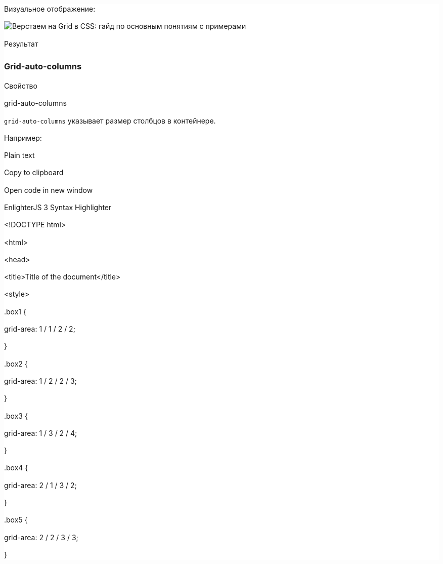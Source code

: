 Визуальное отображение:

![Верстаем на Grid в CSS: гайд по основным понятиям с примерами](https://highload.tech/wp-content/uploads/2021/09/image11.jpg)

Результат

### Grid-auto-columns

Свойство

grid-auto-columns

`grid-auto-columns` указывает размер столбцов в контейнере.

Например:

Plain text

Copy to clipboard

Open code in new window

EnlighterJS 3 Syntax Highlighter

\<!DOCTYPE html>

\<html>

\<head>

\<title>Title of the document\</title>

\<style>

.box1 {

grid-area: 1 / 1 / 2 / 2;

}

.box2 {

grid-area: 1 / 2 / 2 / 3;

}

.box3 {

grid-area: 1 / 3 / 2 / 4;

}

.box4 {

grid-area: 2 / 1 / 3 / 2;

}

.box5 {

grid-area: 2 / 2 / 3 / 3;

}
